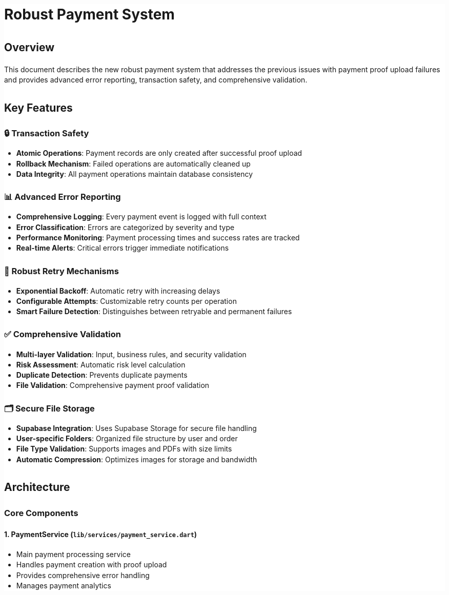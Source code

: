 # Robust Payment System

## Overview

This document describes the new robust payment system that addresses the previous issues with payment proof upload failures and provides advanced error reporting, transaction safety, and comprehensive validation.

## Key Features

### 🔒 Transaction Safety
- **Atomic Operations**: Payment records are only created after successful proof upload
- **Rollback Mechanism**: Failed operations are automatically cleaned up
- **Data Integrity**: All payment operations maintain database consistency

### 📊 Advanced Error Reporting
- **Comprehensive Logging**: Every payment event is logged with full context
- **Error Classification**: Errors are categorized by severity and type
- **Performance Monitoring**: Payment processing times and success rates are tracked
- **Real-time Alerts**: Critical errors trigger immediate notifications

### 🔄 Robust Retry Mechanisms
- **Exponential Backoff**: Automatic retry with increasing delays
- **Configurable Attempts**: Customizable retry counts per operation
- **Smart Failure Detection**: Distinguishes between retryable and permanent failures

### ✅ Comprehensive Validation
- **Multi-layer Validation**: Input, business rules, and security validation
- **Risk Assessment**: Automatic risk level calculation
- **Duplicate Detection**: Prevents duplicate payments
- **File Validation**: Comprehensive payment proof validation

### 🗂️ Secure File Storage
- **Supabase Integration**: Uses Supabase Storage for secure file handling
- **User-specific Folders**: Organized file structure by user and order
- **File Type Validation**: Supports images and PDFs with size limits
- **Automatic Compression**: Optimizes images for storage and bandwidth

## Architecture

### Core Components

#### 1. PaymentService (`lib/services/payment_service.dart`)
- Main payment processing service
- Handles payment creation with proof upload
- Provides comprehensive error handling
- Manages payment analytics
